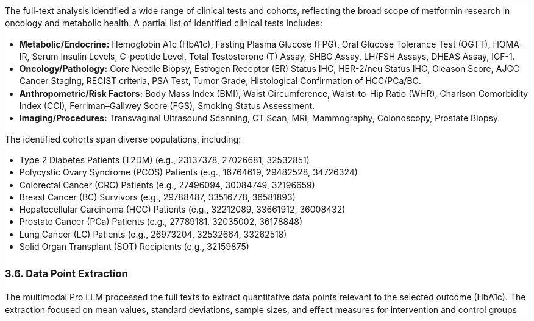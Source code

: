The full-text analysis identified a wide range of clinical tests and cohorts, reflecting the broad scope of metformin research in oncology and metabolic health. A partial list of identified clinical tests includes:

*   **Metabolic/Endocrine:** Hemoglobin A1c (HbA1c), Fasting Plasma Glucose (FPG), Oral Glucose Tolerance Test (OGTT), HOMA-IR, Serum Insulin Levels, C-peptide Level, Total Testosterone (T) Assay, SHBG Assay, LH/FSH Assays, DHEAS Assay, IGF-1.
*   **Oncology/Pathology:** Core Needle Biopsy, Estrogen Receptor (ER) Status IHC, HER-2/neu Status IHC, Gleason Score, AJCC Cancer Staging, RECIST criteria, PSA Test, Tumor Grade, Histological Confirmation of HCC/PCa/BC.
*   **Anthropometric/Risk Factors:** Body Mass Index (BMI), Waist Circumference, Waist-to-Hip Ratio (WHR), Charlson Comorbidity Index (CCI), Ferriman–Gallwey Score (FGS), Smoking Status Assessment.
*   **Imaging/Procedures:** Transvaginal Ultrasound Scanning, CT Scan, MRI, Mammography, Colonoscopy, Prostate Biopsy.

The identified cohorts span diverse populations, including:

*   Type 2 Diabetes Patients (T2DM) (e.g., 23137378, 27026681, 32532851)
*   Polycystic Ovary Syndrome (PCOS) Patients (e.g., 16764619, 29482528, 34726324)
*   Colorectal Cancer (CRC) Patients (e.g., 27496094, 30084749, 32196659)
*   Breast Cancer (BC) Survivors (e.g., 29788487, 33516778, 36581893)
*   Hepatocellular Carcinoma (HCC) Patients (e.g., 32212089, 33661912, 36008432)
*   Prostate Cancer (PCa) Patients (e.g., 27789181, 32035002, 36178848)
*   Lung Cancer (LC) Patients (e.g., 26973204, 32532664, 33262518)
*   Solid Organ Transplant (SOT) Recipients (e.g., 32159875)

### 3.6. Data Point Extraction
The multimodal Pro LLM processed the full texts to extract quantitative data points relevant to the selected outcome (HbA1c). The extraction focused on mean values, standard deviations, sample sizes, and effect measures for intervention and control groups